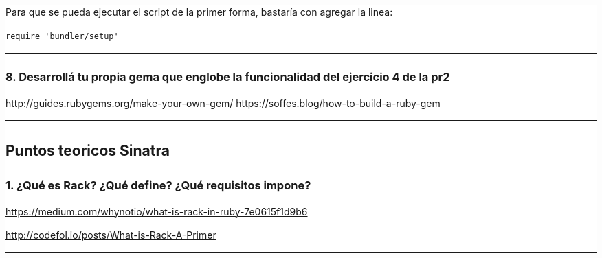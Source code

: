 Para que se pueda ejecutar el script de la primer forma, bastaría con agregar la linea:

`require 'bundler/setup'`

---

### 8. Desarrollá tu propia gema que englobe la funcionalidad del ejercicio 4 de la pr2

http://guides.rubygems.org/make-your-own-gem/
https://soffes.blog/how-to-build-a-ruby-gem

---

## Puntos teoricos Sinatra

### 1. ¿Qué es Rack? ¿Qué define? ¿Qué requisitos impone?

https://medium.com/whynotio/what-is-rack-in-ruby-7e0615f1d9b6

http://codefol.io/posts/What-is-Rack-A-Primer

---




